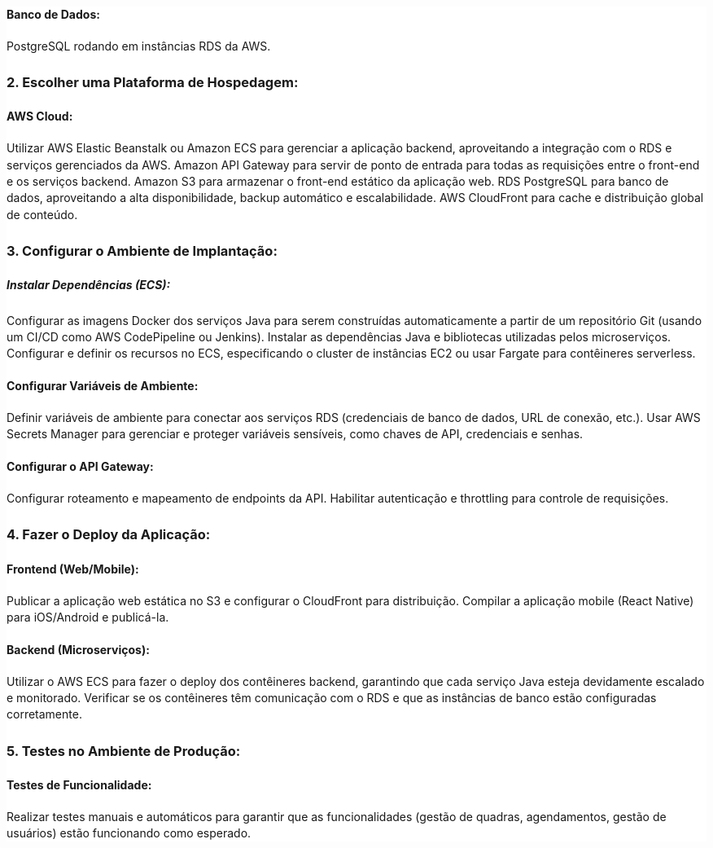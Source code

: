 #### Banco de Dados:
PostgreSQL rodando em instâncias RDS da AWS.

### 2. Escolher uma Plataforma de Hospedagem:

#### AWS Cloud:
Utilizar AWS Elastic Beanstalk ou Amazon ECS para gerenciar a aplicação backend, aproveitando a integração com o RDS e serviços gerenciados da AWS.
Amazon API Gateway para servir de ponto de entrada para todas as requisições entre o front-end e os serviços backend.
Amazon S3 para armazenar o front-end estático da aplicação web.
RDS PostgreSQL para banco de dados, aproveitando a alta disponibilidade, backup automático e escalabilidade.
AWS CloudFront para cache e distribuição global de conteúdo.

### 3. Configurar o Ambiente de Implantação:

##### Instalar Dependências (ECS):
Configurar as imagens Docker dos serviços Java para serem construídas automaticamente a partir de um repositório Git (usando um CI/CD como AWS CodePipeline ou Jenkins).
Instalar as dependências Java e bibliotecas utilizadas pelos microserviços.
Configurar e definir os recursos no ECS, especificando o cluster de instâncias EC2 ou usar Fargate para contêineres serverless.

#### Configurar Variáveis de Ambiente:
Definir variáveis de ambiente para conectar aos serviços RDS (credenciais de banco de dados, URL de conexão, etc.).
Usar AWS Secrets Manager para gerenciar e proteger variáveis sensíveis, como chaves de API, credenciais e senhas.

#### Configurar o API Gateway:
Configurar roteamento e mapeamento de endpoints da API.
Habilitar autenticação e throttling para controle de requisições.

### 4. Fazer o Deploy da Aplicação:

#### Frontend (Web/Mobile):
Publicar a aplicação web estática no S3 e configurar o CloudFront para distribuição.
Compilar a aplicação mobile (React Native) para iOS/Android e publicá-la.

#### Backend (Microserviços):
Utilizar o AWS ECS para fazer o deploy dos contêineres backend, garantindo que cada serviço Java esteja devidamente escalado e monitorado.
Verificar se os contêineres têm comunicação com o RDS e que as instâncias de banco estão configuradas corretamente.

### 5. Testes no Ambiente de Produção:
#### Testes de Funcionalidade:
Realizar testes manuais e automáticos para garantir que as funcionalidades (gestão de quadras, agendamentos, gestão de usuários) estão funcionando como esperado.
